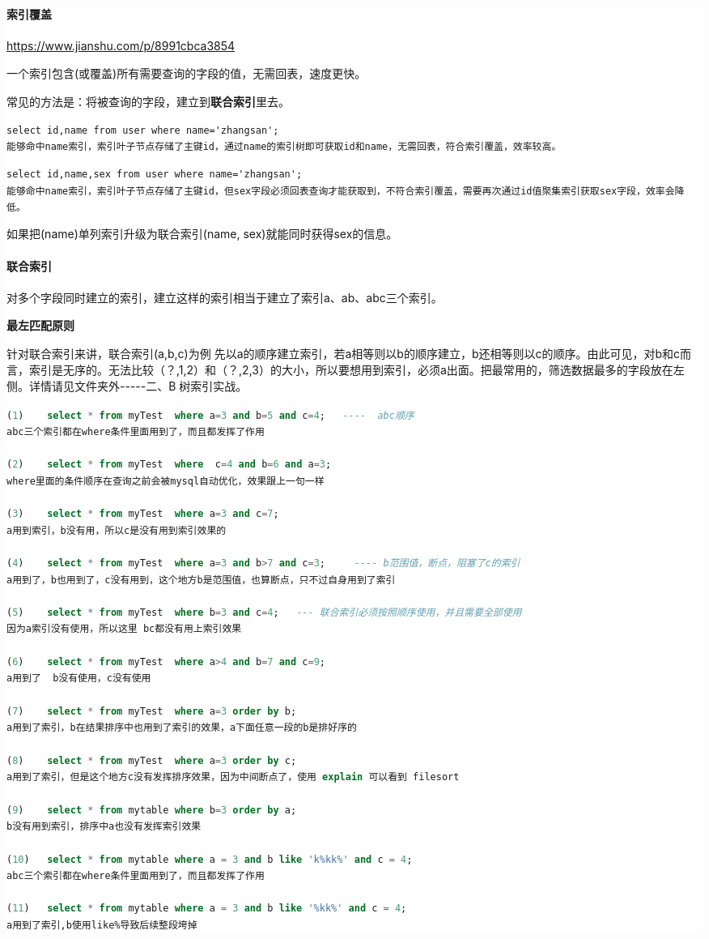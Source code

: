 #### 索引覆盖

https://www.jianshu.com/p/8991cbca3854

一个索引包含(或覆盖)所有需要查询的字段的值，无需回表，速度更快。

常见的方法是：将被查询的字段，建立到**联合索引**里去。

```mysql
select id,name from user where name='zhangsan';
能够命中name索引，索引叶子节点存储了主键id，通过name的索引树即可获取id和name，无需回表，符合索引覆盖，效率较高。
```

```mysql
select id,name,sex from user where name='zhangsan';
能够命中name索引，索引叶子节点存储了主键id，但sex字段必须回表查询才能获取到，不符合索引覆盖，需要再次通过id值聚集索引获取sex字段，效率会降低。
```

如果把(name)单列索引升级为联合索引(name, sex)就能同时获得sex的信息。

#### 联合索引                      

对多个字段同时建立的索引，建立这样的索引相当于建立了索引a、ab、abc三个索引。

**最左匹配原则**

针对联合索引来讲，联合索引(a,b,c)为例 先以a的顺序建立索引，若a相等则以b的顺序建立，b还相等则以c的顺序。由此可见，对b和c而言，索引是无序的。无法比较（？,1,2）和（？,2,3）的大小，所以要想用到索引，必须a出面。把最常用的，筛选数据最多的字段放在左侧。详情请见文件夹外-----二、B 树索引实战。

```sql
(1)    select * from myTest  where a=3 and b=5 and c=4;   ----  abc顺序
abc三个索引都在where条件里面用到了，而且都发挥了作用

(2)    select * from myTest  where  c=4 and b=6 and a=3;
where里面的条件顺序在查询之前会被mysql自动优化，效果跟上一句一样

(3)    select * from myTest  where a=3 and c=7;
a用到索引，b没有用，所以c是没有用到索引效果的

(4)    select * from myTest  where a=3 and b>7 and c=3;     ---- b范围值，断点，阻塞了c的索引
a用到了，b也用到了，c没有用到，这个地方b是范围值，也算断点，只不过自身用到了索引

(5)    select * from myTest  where b=3 and c=4;   --- 联合索引必须按照顺序使用，并且需要全部使用
因为a索引没有使用，所以这里 bc都没有用上索引效果

(6)    select * from myTest  where a>4 and b=7 and c=9;
a用到了  b没有使用，c没有使用

(7)    select * from myTest  where a=3 order by b;
a用到了索引，b在结果排序中也用到了索引的效果，a下面任意一段的b是排好序的

(8)    select * from myTest  where a=3 order by c;
a用到了索引，但是这个地方c没有发挥排序效果，因为中间断点了，使用 explain 可以看到 filesort

(9)    select * from mytable where b=3 order by a;
b没有用到索引，排序中a也没有发挥索引效果

(10)   select * from mytable where a = 3 and b like 'k%kk%' and c = 4;
abc三个索引都在where条件里面用到了，而且都发挥了作用

(11)   select * from mytable where a = 3 and b like '%kk%' and c = 4;
a用到了索引,b使用like%导致后续整段垮掉
```
